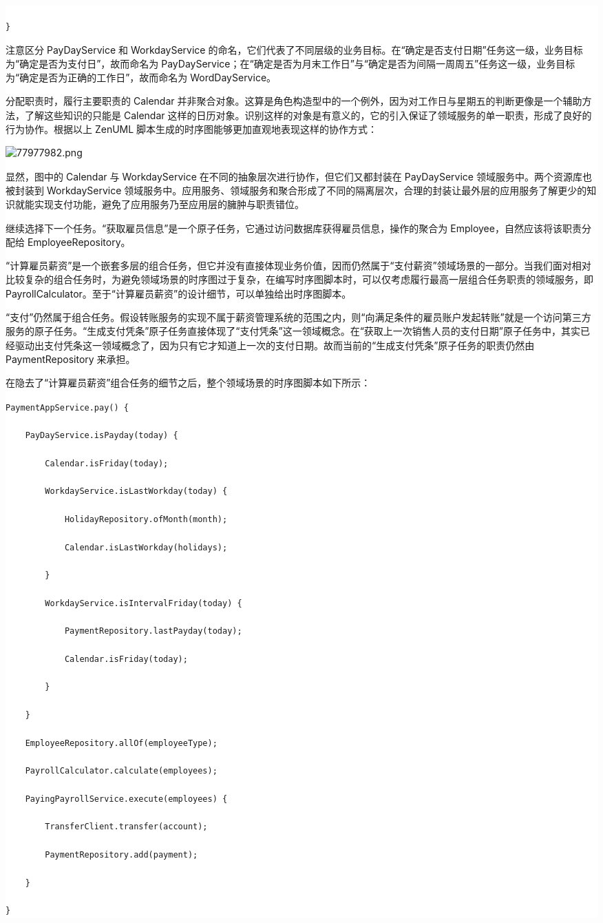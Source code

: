 ```

}
```

注意区分 PayDayService 和 WorkdayService 的命名，它们代表了不同层级的业务目标。在“确定是否支付日期”任务这一级，业务目标为“确定是否为支付日”，故而命名为 PayDayService；在“确定是否为月末工作日”与“确定是否为间隔一周周五”任务这一级，业务目标为“确定是否为正确的工作日”，故而命名为 WordDayService。

分配职责时，履行主要职责的 Calendar 并非聚合对象。这算是角色构造型中的一个例外，因为对工作日与星期五的判断更像是一个辅助方法，了解这些知识的只能是 Calendar 这样的日历对象。识别这样的对象是有意义的，它的引入保证了领域服务的单一职责，形成了良好的行为协作。根据以上 ZenUML 脚本生成的时序图能够更加直观地表现这样的协作方式：

![77977982.png](https://tva1.sinaimg.cn/large/008vxvgGgy1h84iriu8qfj31fs0u0gns.jpg)

显然，图中的 Calendar 与 WorkdayService 在不同的抽象层次进行协作，但它们又都封装在 PayDayService 领域服务中。两个资源库也被封装到 WorkdayService 领域服务中。应用服务、领域服务和聚合形成了不同的隔离层次，合理的封装让最外层的应用服务了解更少的知识就能实现支付功能，避免了应用服务乃至应用层的臃肿与职责错位。

继续选择下一个任务。“获取雇员信息”是一个原子任务，它通过访问数据库获得雇员信息，操作的聚合为 Employee，自然应该将该职责分配给 EmployeeRepository。

“计算雇员薪资”是一个嵌套多层的组合任务，但它并没有直接体现业务价值，因而仍然属于“支付薪资”领域场景的一部分。当我们面对相对比较复杂的组合任务时，为避免领域场景的时序图过于复杂，在编写时序图脚本时，可以仅考虑履行最高一层组合任务职责的领域服务，即 PayrollCalculator。至于“计算雇员薪资”的设计细节，可以单独给出时序图脚本。

“支付”仍然属于组合任务。假设转账服务的实现不属于薪资管理系统的范围之内，则“向满足条件的雇员账户发起转账”就是一个访问第三方服务的原子任务。“生成支付凭条”原子任务直接体现了“支付凭条”这一领域概念。在“获取上一次销售人员的支付日期”原子任务中，其实已经驱动出支付凭条这一领域概念了，因为只有它才知道上一次的支付日期。故而当前的“生成支付凭条”原子任务的职责仍然由 PaymentRepository 来承担。

在隐去了“计算雇员薪资”组合任务的细节之后，整个领域场景的时序图脚本如下所示：

```
PaymentAppService.pay() {

    PayDayService.isPayday(today) {

        Calendar.isFriday(today);

        WorkdayService.isLastWorkday(today) {

            HolidayRepository.ofMonth(month);

            Calendar.isLastWorkday(holidays);

        }        

        WorkdayService.isIntervalFriday(today) {

            PaymentRepository.lastPayday(today);

            Calendar.isFriday(today);

        }

    }

    EmployeeRepository.allOf(employeeType);

    PayrollCalculator.calculate(employees);

    PayingPayrollService.execute(employees) {

        TransferClient.transfer(account);

        PaymentRepository.add(payment);

    }

}
```
